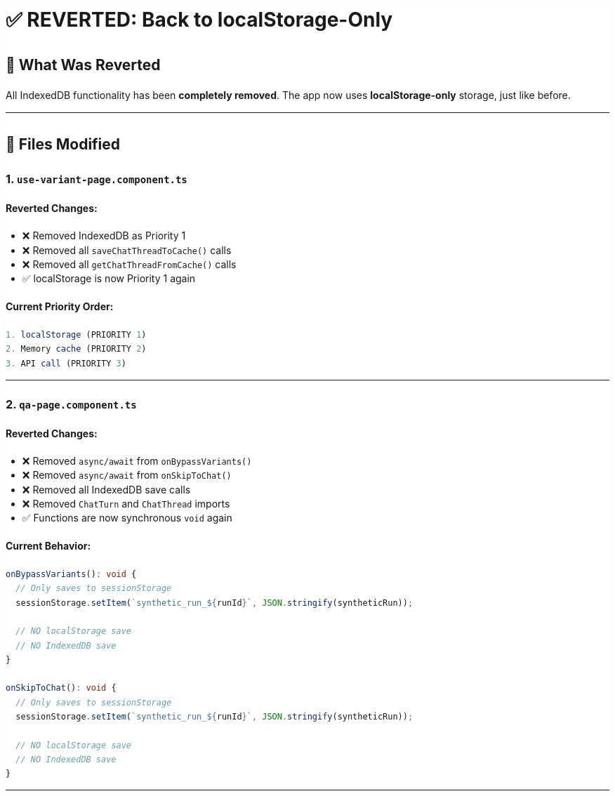 # ✅ REVERTED: Back to localStorage-Only

## 🔄 What Was Reverted

All IndexedDB functionality has been **completely removed**. The app now uses **localStorage-only** storage, just like before.

---

## 📝 Files Modified

### 1. `use-variant-page.component.ts`

#### **Reverted Changes:**
- ❌ Removed IndexedDB as Priority 1
- ❌ Removed all `saveChatThreadToCache()` calls
- ❌ Removed all `getChatThreadFromCache()` calls
- ✅ localStorage is now Priority 1 again

#### **Current Priority Order:**
```typescript
1. localStorage (PRIORITY 1) 
2. Memory cache (PRIORITY 2)
3. API call (PRIORITY 3)
```

---

### 2. `qa-page.component.ts`

#### **Reverted Changes:**
- ❌ Removed `async/await` from `onBypassVariants()`
- ❌ Removed `async/await` from `onSkipToChat()`
- ❌ Removed all IndexedDB save calls
- ❌ Removed `ChatTurn` and `ChatThread` imports
- ✅ Functions are now synchronous `void` again

#### **Current Behavior:**
```typescript
onBypassVariants(): void {
  // Only saves to sessionStorage
  sessionStorage.setItem(`synthetic_run_${runId}`, JSON.stringify(syntheticRun));
  
  // NO localStorage save
  // NO IndexedDB save
}

onSkipToChat(): void {
  // Only saves to sessionStorage
  sessionStorage.setItem(`synthetic_run_${runId}`, JSON.stringify(syntheticRun));
  
  // NO localStorage save
  // NO IndexedDB save
}
```

---